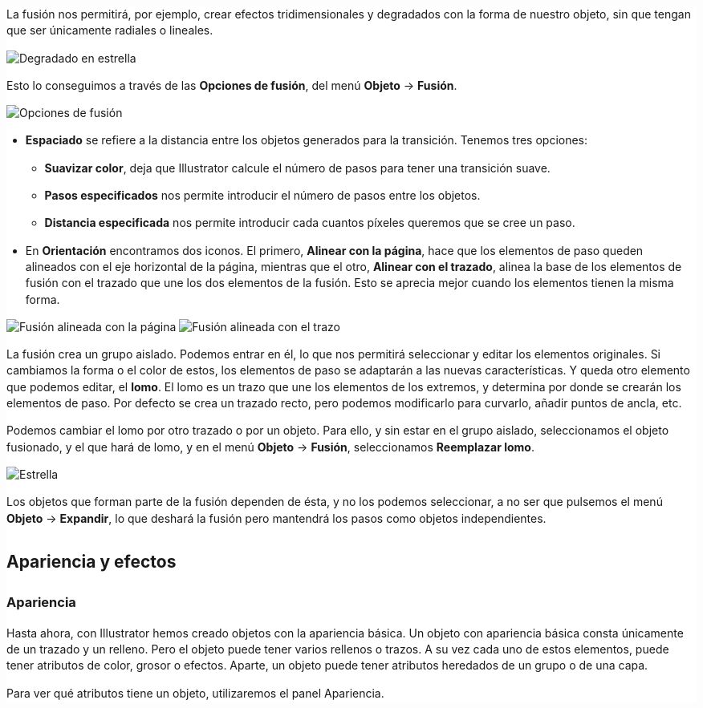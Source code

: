 La fusión nos permitirá, por ejemplo, crear efectos tridimensionales y degradados con la forma de nuestro objeto, sin que tengan que ser únicamente radiales o lineales.

![Degradado en estrella](https://www.aulaclic.es/illustrator-cc/graficos/fusion_degradado.gif)

Esto lo conseguimos a través de las **Opciones de fusión**, del menú **Objeto** → **Fusión**.

![Opciones de fusión](https://www.aulaclic.es/illustrator-cc/graficos/c_ventana_opciones_fusion.png)

* **Espaciado** se refiere a la distancia entre los objetos generados para la transición. Tenemos tres opciones:

  * **Suavizar color**, deja que Illustrator calcule el número de pasos para tener una transición suave.

  * **Pasos especificados** nos permite introducir el número de pasos entre los objetos.

  * **Distancia especificada** nos permite introducir cada cuantos píxeles queremos que se cree un paso.

* En **Orientación** encontramos dos iconos. El primero, **Alinear con la página**, hace que los elementos de paso queden alineados con el eje horizontal de la página, mientras que el otro, **Alinear con el trazado**, alinea la base de los elementos de fusión con el trazado que une los dos elementos de la fusión. Esto se aprecia mejor cuando los elementos tienen la misma forma.

![Fusión alineada con la página](https://www.aulaclic.es/illustrator-cc/graficos/fision_alinear_pag.gif) ![Fusión alineada con el trazo](https://www.aulaclic.es/illustrator-cc/graficos/fision_alinear_traz.gif)

La fusión crea un grupo aislado. Podemos entrar en él, lo que nos permitirá seleccionar y editar los elementos originales. Si cambiamos la forma o el color de estos, los elementos de paso se adaptarán a las nuevas características. Y queda otro elemento que podemos editar, el **lomo**. El lomo es un trazo que une los elementos de los extremos, y determina por donde se crearán los elementos de paso. Por defecto se crea un trazado recto, pero podemos modificarlo para curvarlo, añadir puntos de ancla, etc.

Podemos cambiar el lomo por otro trazado o por un objeto. Para ello, y sin estar en el grupo aislado, seleccionamos el objeto fusionado, y el que hará de lomo, y en el menú **Objeto** → **Fusión**, seleccionamos **Reemplazar lomo**.

![Estrella](https://www.aulaclic.es/illustrator-cc/graficos/fusion_estrella.gif)

Los objetos que forman parte de la fusión dependen de ésta, y no los podemos seleccionar, a no ser que pulsemos el menú **Objeto** → **Expandir**, lo que deshará la fusión pero mantendrá los pasos como objetos independientes.

## Apariencia y efectos <a name="Apariencia-efectos"></a>

### Apariencia <a name="Apariencia"></a>

Hasta ahora, con Illustrator hemos creado objetos con la apariencia básica. Un objeto con apariencia básica consta únicamente de un trazado y un relleno. Pero el objeto puede tener varios rellenos o trazos. A su vez cada uno de estos elementos, puede tener atributos de color, grosor o efectos. Aparte, un objeto puede tener atributos heredados de un grupo o de una capa.

Para ver qué atributos tiene un objeto, utilizaremos el panel Apariencia.
